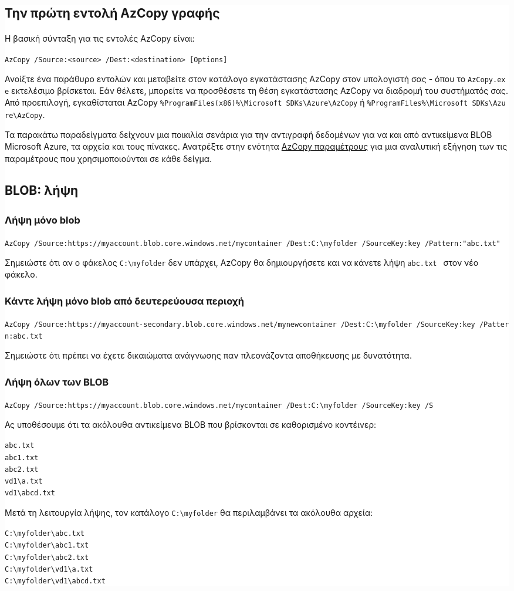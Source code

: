 ## <a name="writing-your-first-azcopy-command"></a>Την πρώτη εντολή AzCopy γραφής

Η βασική σύνταξη για τις εντολές AzCopy είναι:

    AzCopy /Source:<source> /Dest:<destination> [Options]

Ανοίξτε ένα παράθυρο εντολών και μεταβείτε στον κατάλογο εγκατάστασης AzCopy στον υπολογιστή σας - όπου το `AzCopy.exe` εκτελέσιμο βρίσκεται. Εάν θέλετε, μπορείτε να προσθέσετε τη θέση εγκατάστασης AzCopy να διαδρομή του συστήματός σας. Από προεπιλογή, εγκαθίσταται AzCopy `%ProgramFiles(x86)%\Microsoft SDKs\Azure\AzCopy` ή `%ProgramFiles%\Microsoft SDKs\Azure\AzCopy`.

Τα παρακάτω παραδείγματα δείχνουν μια ποικιλία σενάρια για την αντιγραφή δεδομένων για να και από αντικείμενα BLOB Microsoft Azure, τα αρχεία και τους πίνακες. Ανατρέξτε στην ενότητα [AzCopy παραμέτρους](#azcopy-parameters) για μια αναλυτική εξήγηση των τις παραμέτρους που χρησιμοποιούνται σε κάθε δείγμα.

## <a name="blob-download"></a>BLOB: λήψη

### <a name="download-single-blob"></a>Λήψη μόνο blob

    AzCopy /Source:https://myaccount.blob.core.windows.net/mycontainer /Dest:C:\myfolder /SourceKey:key /Pattern:"abc.txt"

Σημειώστε ότι αν ο φάκελος `C:\myfolder` δεν υπάρχει, AzCopy θα δημιουργήσετε και να κάνετε λήψη `abc.txt ` στον νέο φάκελο.

### <a name="download-single-blob-from-secondary-region"></a>Κάντε λήψη μόνο blob από δευτερεύουσα περιοχή

    AzCopy /Source:https://myaccount-secondary.blob.core.windows.net/mynewcontainer /Dest:C:\myfolder /SourceKey:key /Pattern:abc.txt

Σημειώστε ότι πρέπει να έχετε δικαιώματα ανάγνωσης παν πλεονάζοντα αποθήκευσης με δυνατότητα.

### <a name="download-all-blobs"></a>Λήψη όλων των BLOB

    AzCopy /Source:https://myaccount.blob.core.windows.net/mycontainer /Dest:C:\myfolder /SourceKey:key /S

Ας υποθέσουμε ότι τα ακόλουθα αντικείμενα BLOB που βρίσκονται σε καθορισμένο κοντέινερ:  

    abc.txt
    abc1.txt
    abc2.txt
    vd1\a.txt
    vd1\abcd.txt

Μετά τη λειτουργία λήψης, τον κατάλογο `C:\myfolder` θα περιλαμβάνει τα ακόλουθα αρχεία:

    C:\myfolder\abc.txt
    C:\myfolder\abc1.txt
    C:\myfolder\abc2.txt
    C:\myfolder\vd1\a.txt
    C:\myfolder\vd1\abcd.txt
